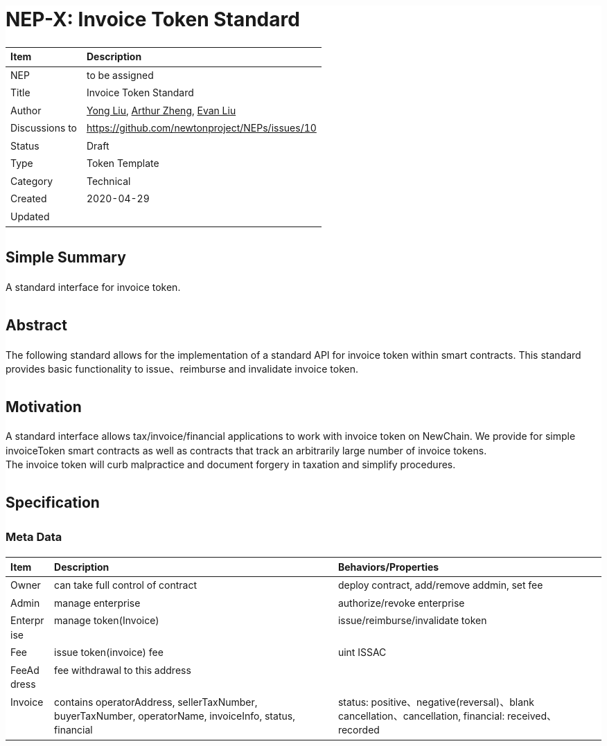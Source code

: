 # NEP-X: Invoice Token Standard
| Item | Description |
|:-|:-|
| NEP | to be assigned |
| Title | Invoice Token Standard |
| Author | [Yong Liu](mailto:liuyong5653@163.com), [Arthur Zheng](mailto:arisac@tomsc.com), [Evan Liu](mailto:evanliuchina@gmail.com) |
| Discussions to | https://github.com/newtonproject/NEPs/issues/10 |
| Status | Draft |
| Type | Token Template |
| Category | Technical |
| Created | 2020-04-29 |
| Updated |  |

## Simple Summary

A standard interface for invoice token.

## Abstract

The following standard allows for the implementation of a standard API for invoice token within smart contracts. This standard provides basic functionality to issue、reimburse and invalidate invoice token.

## Motivation

A standard interface allows tax/invoice/financial applications to work with invoice token on NewChain. We provide for simple invoiceToken smart contracts as well as contracts that track an arbitrarily large number of invoice tokens.  
The invoice token will curb malpractice and document forgery in taxation and simplify procedures.

## Specification

### Meta Data

| Item | Description | Behaviors/Properties |
|:-|:-|:-|
| Owner | can take full control of contract | deploy contract, add/remove addmin, set fee |
| Admin | manage enterprise | authorize/revoke enterprise |
| Enterprise | manage token(Invoice)  | issue/reimburse/invalidate token |
| Fee | issue token(invoice) fee | uint ISSAC |
| FeeAddress | fee withdrawal to this address | |
| Invoice | contains operatorAddress, sellerTaxNumber, buyerTaxNumber, operatorName, invoiceInfo, status, financial | status: positive、negative(reversal)、blank cancellation、cancellation, financial: received、recorded |
